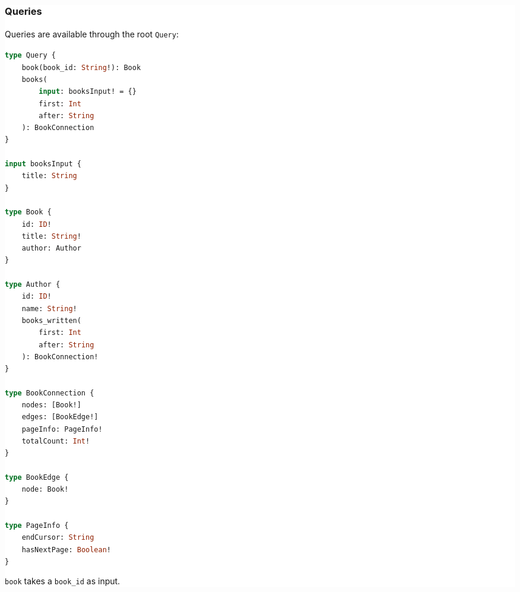 
### Queries

Queries are available through the root `Query`:

```graphql
type Query {
    book(book_id: String!): Book
    books(
        input: booksInput! = {}
        first: Int
        after: String
    ): BookConnection
}

input booksInput {
    title: String
}

type Book {
    id: ID!
    title: String!
    author: Author
}

type Author {
    id: ID!
    name: String!
    books_written(
        first: Int
        after: String
    ): BookConnection!
}

type BookConnection {
    nodes: [Book!]
    edges: [BookEdge!]
    pageInfo: PageInfo!
    totalCount: Int!
}

type BookEdge {
    node: Book!
}

type PageInfo {
    endCursor: String
    hasNextPage: Boolean!
}
```

`book` takes a `book_id` as input.
